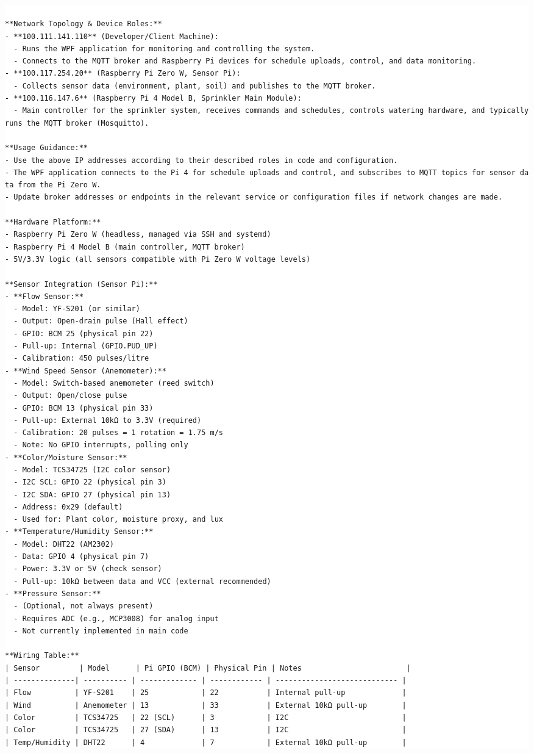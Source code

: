 `````instructions

**Network Topology & Device Roles:**
- **100.111.141.110** (Developer/Client Machine):
  - Runs the WPF application for monitoring and controlling the system.
  - Connects to the MQTT broker and Raspberry Pi devices for schedule uploads, control, and data monitoring.
- **100.117.254.20** (Raspberry Pi Zero W, Sensor Pi):
  - Collects sensor data (environment, plant, soil) and publishes to the MQTT broker.
- **100.116.147.6** (Raspberry Pi 4 Model B, Sprinkler Main Module):
  - Main controller for the sprinkler system, receives commands and schedules, controls watering hardware, and typically runs the MQTT broker (Mosquitto).

**Usage Guidance:**
- Use the above IP addresses according to their described roles in code and configuration.
- The WPF application connects to the Pi 4 for schedule uploads and control, and subscribes to MQTT topics for sensor data from the Pi Zero W.
- Update broker addresses or endpoints in the relevant service or configuration files if network changes are made.

**Hardware Platform:**
- Raspberry Pi Zero W (headless, managed via SSH and systemd)
- Raspberry Pi 4 Model B (main controller, MQTT broker)
- 5V/3.3V logic (all sensors compatible with Pi Zero W voltage levels)

**Sensor Integration (Sensor Pi):**
- **Flow Sensor:**
  - Model: YF-S201 (or similar)
  - Output: Open-drain pulse (Hall effect)
  - GPIO: BCM 25 (physical pin 22)
  - Pull-up: Internal (GPIO.PUD_UP)
  - Calibration: 450 pulses/litre
- **Wind Speed Sensor (Anemometer):**
  - Model: Switch-based anemometer (reed switch)
  - Output: Open/close pulse
  - GPIO: BCM 13 (physical pin 33)
  - Pull-up: External 10kΩ to 3.3V (required)
  - Calibration: 20 pulses = 1 rotation = 1.75 m/s
  - Note: No GPIO interrupts, polling only
- **Color/Moisture Sensor:**
  - Model: TCS34725 (I2C color sensor)
  - I2C SCL: GPIO 22 (physical pin 3)
  - I2C SDA: GPIO 27 (physical pin 13)
  - Address: 0x29 (default)
  - Used for: Plant color, moisture proxy, and lux
- **Temperature/Humidity Sensor:**
  - Model: DHT22 (AM2302)
  - Data: GPIO 4 (physical pin 7)
  - Power: 3.3V or 5V (check sensor)
  - Pull-up: 10kΩ between data and VCC (external recommended)
- **Pressure Sensor:**
  - (Optional, not always present)
  - Requires ADC (e.g., MCP3008) for analog input
  - Not currently implemented in main code

**Wiring Table:**
| Sensor         | Model      | Pi GPIO (BCM) | Physical Pin | Notes                        |
| --------------| ---------- | ------------- | ------------ | ---------------------------- |
| Flow          | YF-S201    | 25            | 22           | Internal pull-up             |
| Wind          | Anemometer | 13            | 33           | External 10kΩ pull-up        |
| Color         | TCS34725   | 22 (SCL)      | 3            | I2C                          |
| Color         | TCS34725   | 27 (SDA)      | 13           | I2C                          |
| Temp/Humidity | DHT22      | 4             | 7            | External 10kΩ pull-up        |

`````